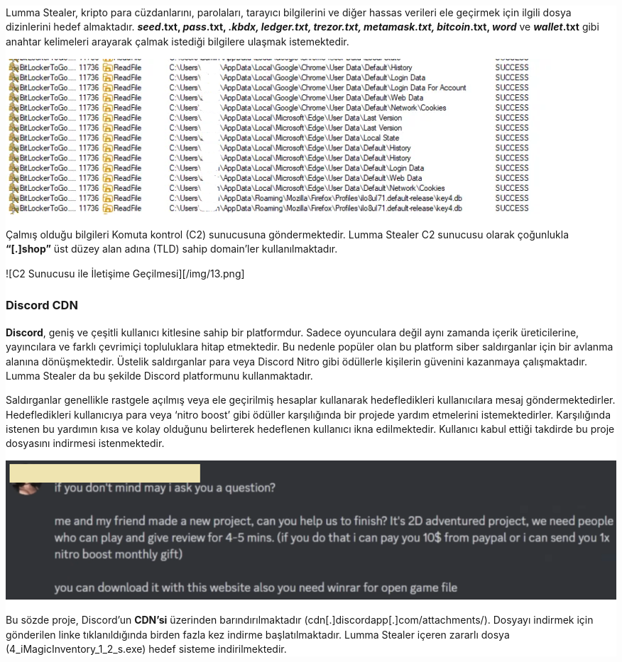 Lumma Stealer, kripto para cüzdanlarını, parolaları, tarayıcı bilgilerini ve diğer hassas verileri ele geçirmek için ilgili dosya dizinlerini hedef almaktadır. ***seed*.txt, *pass*.txt, *.kbdx, *ledger*.txt, *trezor*.txt, *metamask*.txt, bitcoin*.txt, *word*** ve ***wallet*.txt** gibi anahtar kelimeleri arayarak çalmak istediği bilgilere ulaşmak istemektedir.

![Tarayıcı Bilgilerinin Elde Edilmesi](/img/12.png)

Çalmış olduğu bilgileri Komuta kontrol (C2) sunucusuna göndermektedir. Lumma Stealer C2 sunucusu olarak çoğunlukla **“[.]shop”** üst düzey alan adına (TLD) sahip domain’ler kullanılmaktadır.

![C2 Sunucusu ile İletişime Geçilmesi][/img/13.png]

### Discord CDN

**Discord**, geniş ve çeşitli kullanıcı kitlesine sahip bir platformdur. Sadece oyunculara değil aynı zamanda içerik üreticilerine, yayıncılara ve farklı çevrimiçi topluluklara hitap etmektedir. Bu nedenle popüler olan bu platform siber saldırganlar için bir avlanma alanına dönüşmektedir. Üstelik saldırganlar para veya Discord Nitro gibi ödüllerle kişilerin güvenini kazanmaya çalışmaktadır. Lumma Stealer da bu şekilde Discord platformunu kullanmaktadır.

Saldırganlar genellikle rastgele açılmış veya ele geçirilmiş hesaplar kullanarak hedefledikleri kullanıcılara mesaj göndermektedirler. Hedefledikleri kullanıcıya para veya ‘nitro boost’ gibi ödüller karşılığında bir projede yardım etmelerini istemektedirler. Karşılığında istenen bu yardımın kısa ve kolay olduğunu belirterek hedeflenen kullanıcı ikna edilmektedir. Kullanıcı kabul ettiği takdirde bu proje dosyasını indirmesi istenmektedir.

![Örnek Yardım Mesajı](/img/14.png)

Bu sözde proje, Discord’un **CDN’si** üzerinden barındırılmaktadır (cdn[.]discordapp[.]com/attachments/). Dosyayı indirmek için gönderilen linke tıklanıldığında birden fazla kez indirme başlatılmaktadır. Lumma Stealer içeren zararlı dosya (4_iMagicInventory_1_2_s.exe) hedef sisteme indirilmektedir.
